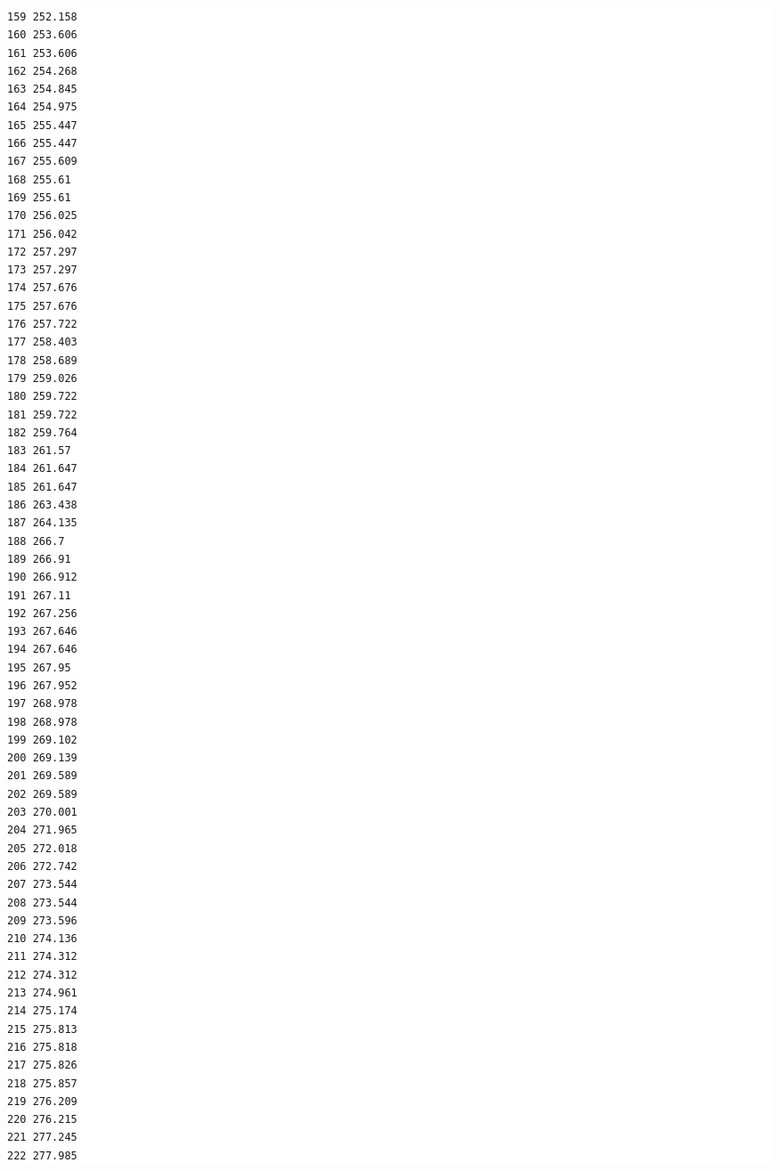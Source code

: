	159 252.158
	160 253.606
	161 253.606
	162 254.268
	163 254.845
	164 254.975
	165 255.447
	166 255.447
	167 255.609
	168 255.61
	169 255.61
	170 256.025
	171 256.042
	172 257.297
	173 257.297
	174 257.676
	175 257.676
	176 257.722
	177 258.403
	178 258.689
	179 259.026
	180 259.722
	181 259.722
	182 259.764
	183 261.57
	184 261.647
	185 261.647
	186 263.438
	187 264.135
	188 266.7
	189 266.91
	190 266.912
	191 267.11
	192 267.256
	193 267.646
	194 267.646
	195 267.95
	196 267.952
	197 268.978
	198 268.978
	199 269.102
	200 269.139
	201 269.589
	202 269.589
	203 270.001
	204 271.965
	205 272.018
	206 272.742
	207 273.544
	208 273.544
	209 273.596
	210 274.136
	211 274.312
	212 274.312
	213 274.961
	214 275.174
	215 275.813
	216 275.818
	217 275.826
	218 275.857
	219 276.209
	220 276.215
	221 277.245
	222 277.985